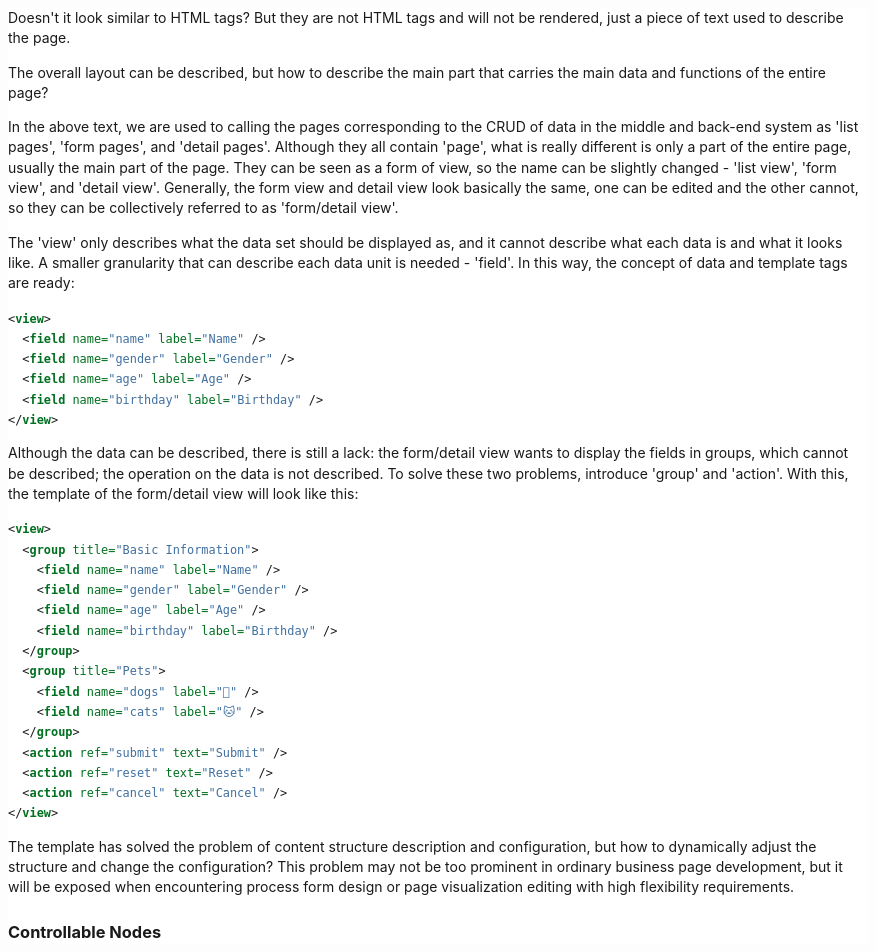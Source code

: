Doesn't it look similar to HTML tags? But they are not HTML tags and will not be rendered, just a piece of text used to describe the page.

The overall layout can be described, but how to describe the main part that carries the main data and functions of the entire page?

In the above text, we are used to calling the pages corresponding to the CRUD of data in the middle and back-end system as 'list pages', 'form pages', and 'detail pages'. Although they all contain 'page', what is really different is only a part of the entire page, usually the main part of the page. They can be seen as a form of view, so the name can be slightly changed - 'list view', 'form view', and 'detail view'. Generally, the form view and detail view look basically the same, one can be edited and the other cannot, so they can be collectively referred to as 'form/detail view'.

The 'view' only describes what the data set should be displayed as, and it cannot describe what each data is and what it looks like. A smaller granularity that can describe each data unit is needed - 'field'. In this way, the concept of data and template tags are ready:

```xml
<view>
  <field name="name" label="Name" />
  <field name="gender" label="Gender" />
  <field name="age" label="Age" />
  <field name="birthday" label="Birthday" />
</view>
```

Although the data can be described, there is still a lack: the form/detail view wants to display the fields in groups, which cannot be described; the operation on the data is not described. To solve these two problems, introduce 'group' and 'action'. With this, the template of the form/detail view will look like this:

```xml
<view>
  <group title="Basic Information">
    <field name="name" label="Name" />
    <field name="gender" label="Gender" />
    <field name="age" label="Age" />
    <field name="birthday" label="Birthday" />
  </group>
  <group title="Pets">
    <field name="dogs" label="🐶" />
    <field name="cats" label="🐱" />
  </group>
  <action ref="submit" text="Submit" />
  <action ref="reset" text="Reset" />
  <action ref="cancel" text="Cancel" />
</view>
```

The template has solved the problem of content structure description and configuration, but how to dynamically adjust the structure and change the configuration? This problem may not be too prominent in ordinary business page development, but it will be exposed when encountering process form design or page visualization editing with high flexibility requirements.

### Controllable Nodes
